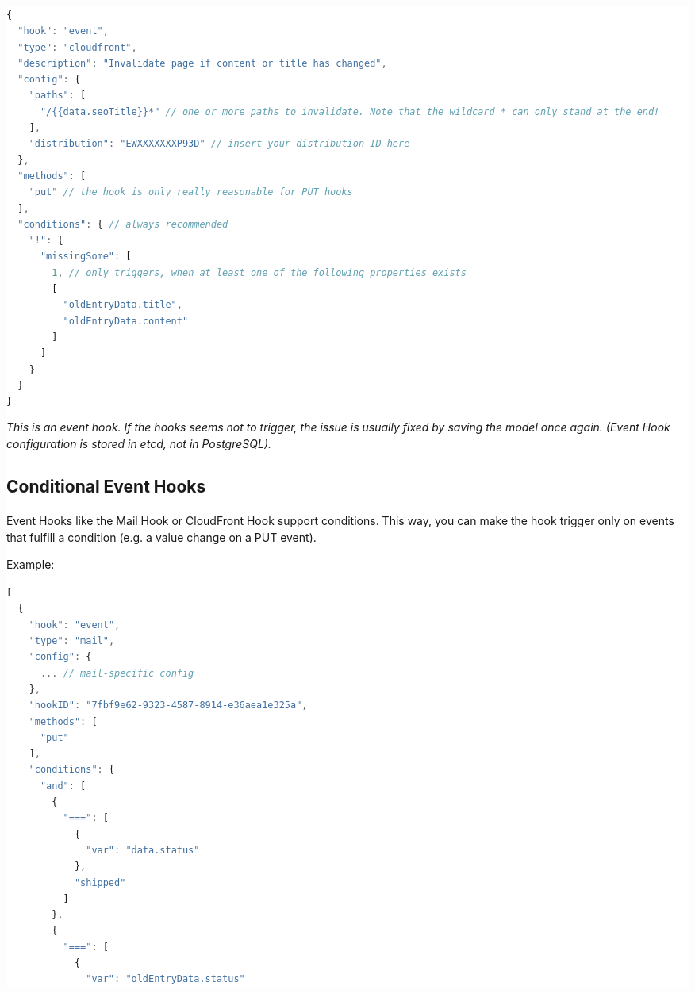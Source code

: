 ```js
{
  "hook": "event",
  "type": "cloudfront",
  "description": "Invalidate page if content or title has changed",
  "config": {
    "paths": [
      "/{{data.seoTitle}}*" // one or more paths to invalidate. Note that the wildcard * can only stand at the end!
    ],
    "distribution": "EWXXXXXXXP93D" // insert your distribution ID here
  },
  "methods": [
    "put" // the hook is only really reasonable for PUT hooks
  ],
  "conditions": { // always recommended
    "!": {
      "missingSome": [
        1, // only triggers, when at least one of the following properties exists
        [
          "oldEntryData.title",
          "oldEntryData.content"
        ]
      ]
    }
  }
}
```

*This is an event hook. If the hooks seems not to trigger, the issue is usually fixed by saving the model once again. (Event Hook configuration is stored in etcd, not in PostgreSQL).*

## Conditional Event Hooks

Event Hooks like the Mail Hook or CloudFront Hook support conditions. This way, you can make the hook trigger only on events that fulfill a condition (e.g. a value change on a PUT event).

Example:

```js
[
  {
    "hook": "event",
    "type": "mail",
    "config": {
      ... // mail-specific config
    },
    "hookID": "7fbf9e62-9323-4587-8914-e36aea1e325a",
    "methods": [
      "put"
    ],
    "conditions": {
      "and": [
        {
          "===": [
            {
              "var": "data.status"
            },
            "shipped"
          ]
        },
        {
          "===": [
            {
              "var": "oldEntryData.status"
```